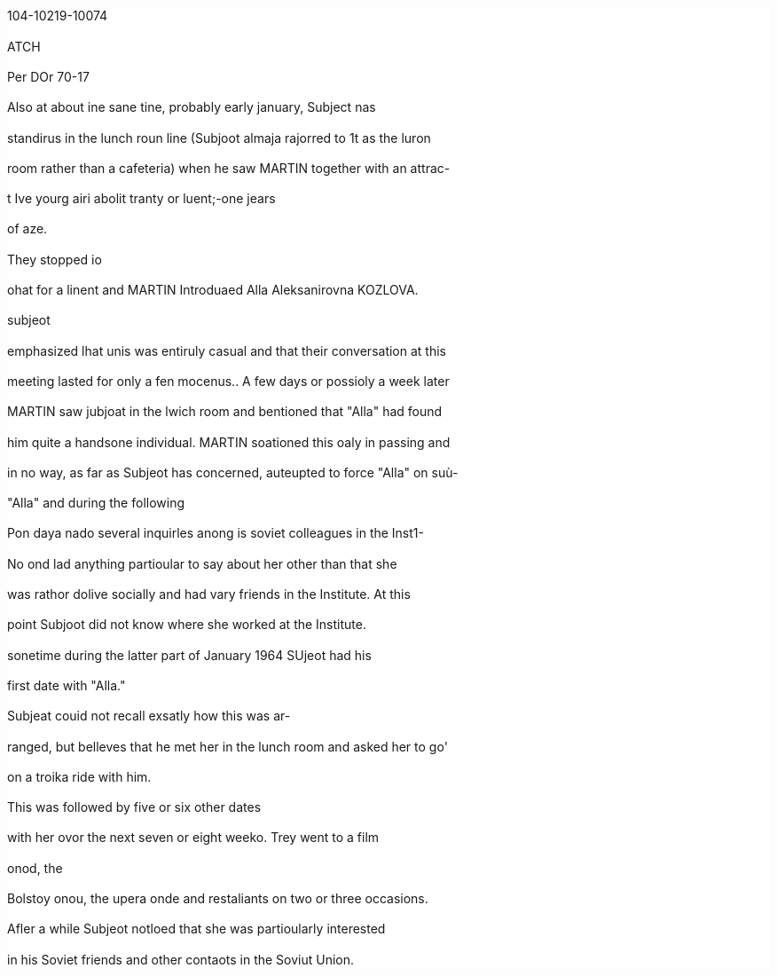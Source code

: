 ##
104-10219-10074

ATCH

Per DOr 70-17

Also at about ine sane tine, probably early january, Subject nas

standirus in the lunch roun line (Subjoot almaja rajorred to 1t as the luron

room rather than a cafeteria) when he saw MARTIN together with an attrac-

t Ive yourg airi abolit tranty or luent;-one jears

of aze.

They stopped io

ohat for a linent and MARTIN Introduaed Alla Aleksanirovna KOZLOVA.

subjeot

emphasized lhat unis was entiruly casual and that their conversation at this

meeting lasted for only a fen mocenus.. A few days or possioly a week later

MARTIN saw jubjoat in the lwich room and bentioned that "Alla" had found

him quite a handsone individual. MARTIN soationed this oaly in passing and

in no way, as far as Subjeot has concerned, auteupted to force "Alla" on suù-

"Alla" and during the following

Pon daya nado several inquirles anong is soviet colleagues in the Inst1-

No ond lad anything partioular to say about her other than that she

was rathor dolive socially and had vary friends in the Institute. At this

point Subjoot did not know where she worked at the Institute.

sonetime during the latter part of January 1964 SUjeot had his

first date with "Alla."

Subjeat couid not recall exsatly how this was ar-

ranged, but belleves that he met her in the lunch room and asked her to go'

on a troika ride with him.

This was followed by five or six other dates

with her ovor the next seven or eight weeko. Trey went to a film

onod, the

Bolstoy onou, the upera onde and restaliants on two or three occasions.

Afler a while Subjeot notloed that she was partioularly interested

in his Soviet friends and other contaots in the Soviut Union.
